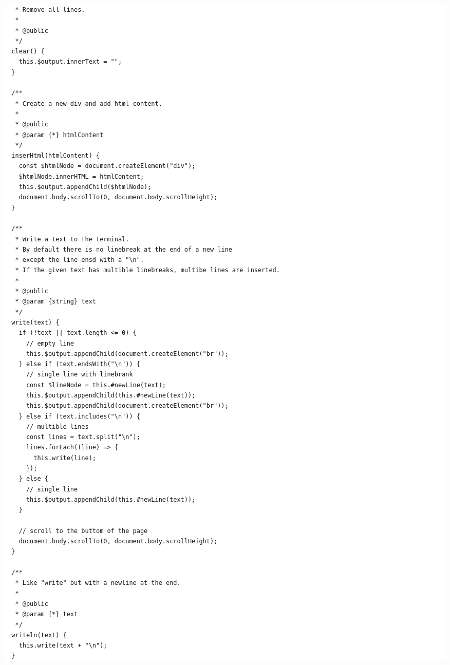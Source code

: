 ```
   * Remove all lines.
   * 
   * @public
   */
  clear() {
    this.$output.innerText = "";
  }

  /**
   * Create a new div and add html content.
   * 
   * @public
   * @param {*} htmlContent 
   */
  inserHtml(htmlContent) {
    const $htmlNode = document.createElement("div");
    $htmlNode.innerHTML = htmlContent;
    this.$output.appendChild($htmlNode);
    document.body.scrollTo(0, document.body.scrollHeight);
  }

  /**
   * Write a text to the terminal.
   * By default there is no linebreak at the end of a new line
   * except the line ensd with a "\n".
   * If the given text has multible linebreaks, multibe lines are inserted.
   * 
   * @public
   * @param {string} text 
   */
  write(text) {
    if (!text || text.length <= 0) {
      // empty line
      this.$output.appendChild(document.createElement("br"));
    } else if (text.endsWith("\n")) {
      // single line with linebrank
      const $lineNode = this.#newLine(text);
      this.$output.appendChild(this.#newLine(text));
      this.$output.appendChild(document.createElement("br"));
    } else if (text.includes("\n")) {
      // multible lines
      const lines = text.split("\n");
      lines.forEach((line) => {
        this.write(line);
      });
    } else {
      // single line
      this.$output.appendChild(this.#newLine(text));
    }

    // scroll to the buttom of the page
    document.body.scrollTo(0, document.body.scrollHeight);
  }

  /**
   * Like "write" but with a newline at the end.
   * 
   * @public
   * @param {*} text 
   */
  writeln(text) {
    this.write(text + "\n");
  }
```